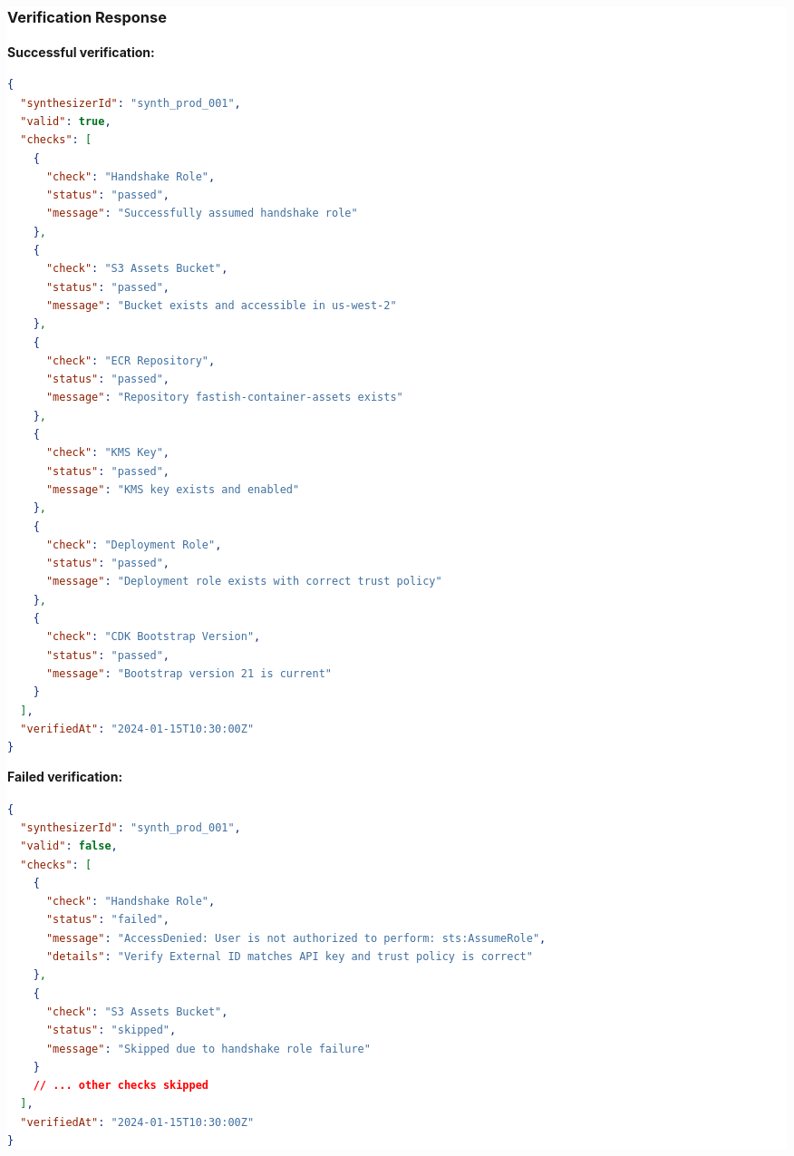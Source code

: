 ### Verification Response

**Successful verification:**
```json
{
  "synthesizerId": "synth_prod_001",
  "valid": true,
  "checks": [
    {
      "check": "Handshake Role",
      "status": "passed",
      "message": "Successfully assumed handshake role"
    },
    {
      "check": "S3 Assets Bucket",
      "status": "passed",
      "message": "Bucket exists and accessible in us-west-2"
    },
    {
      "check": "ECR Repository",
      "status": "passed",
      "message": "Repository fastish-container-assets exists"
    },
    {
      "check": "KMS Key",
      "status": "passed",
      "message": "KMS key exists and enabled"
    },
    {
      "check": "Deployment Role",
      "status": "passed",
      "message": "Deployment role exists with correct trust policy"
    },
    {
      "check": "CDK Bootstrap Version",
      "status": "passed",
      "message": "Bootstrap version 21 is current"
    }
  ],
  "verifiedAt": "2024-01-15T10:30:00Z"
}
```

**Failed verification:**
```json
{
  "synthesizerId": "synth_prod_001",
  "valid": false,
  "checks": [
    {
      "check": "Handshake Role",
      "status": "failed",
      "message": "AccessDenied: User is not authorized to perform: sts:AssumeRole",
      "details": "Verify External ID matches API key and trust policy is correct"
    },
    {
      "check": "S3 Assets Bucket",
      "status": "skipped",
      "message": "Skipped due to handshake role failure"
    }
    // ... other checks skipped
  ],
  "verifiedAt": "2024-01-15T10:30:00Z"
}
```